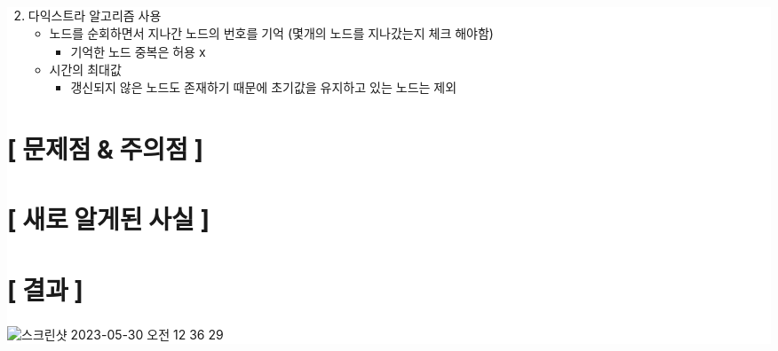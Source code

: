 
2. 다익스트라 알고리즘 사용
    - 노드를 순회하면서 지나간 노드의 번호를 기억 (몇개의 노드를 지나갔는지 체크 해야함)
        - 기억한 노드 중복은 허용 x
    - 시간의 최대값
        - 갱신되지 않은 노드도 존재하기 때문에 초기값을 유지하고 있는 노드는 제외

# **[ 문제점 & 주의점 ]**

# **[ 새로 알게된 사실 ]**

# **[ 결과 ]**
<img width="1153" alt="스크린샷 2023-05-30 오전 12 36 29" src="https://github.com/nashs789/CodeTest/assets/59809278/fb01b4fa-fd08-46c0-9672-e0cf9afb576a">
